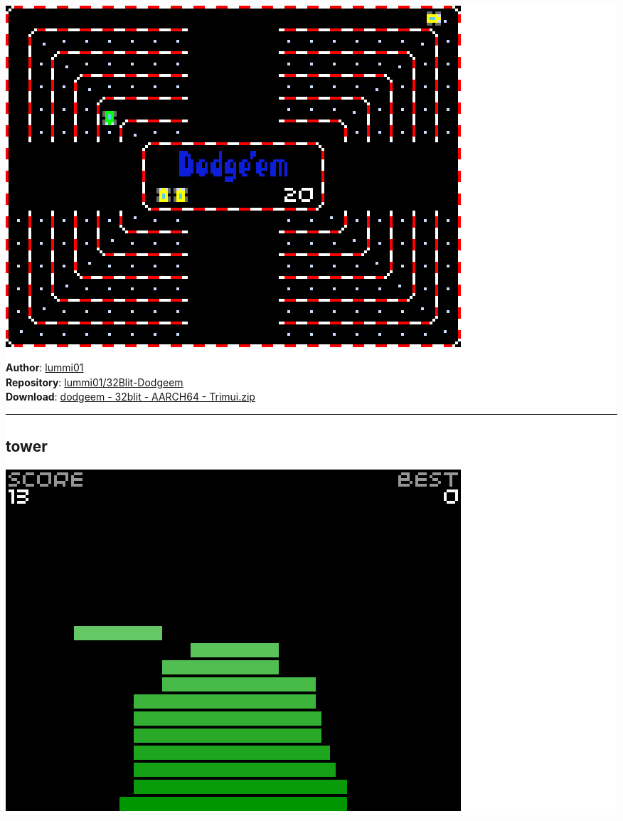 ![dodgeem](screenshot/dodgeem.png)

**Author**: [lummi01](https://github.com/lummi01)  
**Repository**: [lummi01/32Blit-Dodgeem](https://github.com/lummi01/32Blit-Dodgeem)  
**Download**: [dodgeem - 32blit - AARCH64 - Trimui.zip](https://github.com/joyrider3774/32blit_trimui/releases/latest/download/dodgeem.-.32blit.-.AARCH64.-.Trimui.zip)

---

## tower
![tower](screenshot/tower.png)
